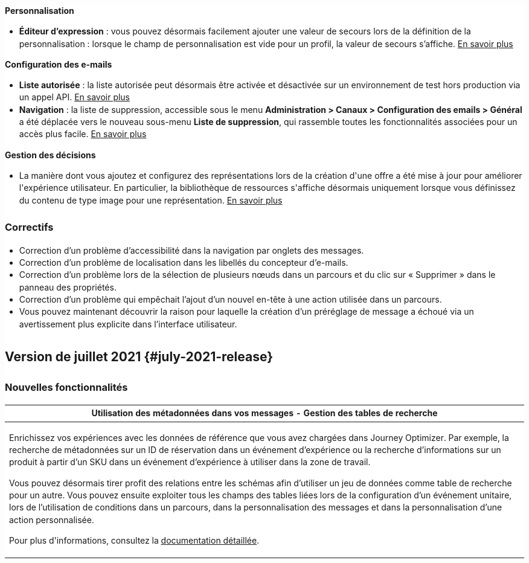 **Personnalisation**

* **Éditeur d’expression** : vous pouvez désormais facilement ajouter une valeur de secours lors de la définition de la personnalisation : lorsque le champ de personnalisation est vide pour un profil, la valeur de secours s’affiche. [En savoir plus](../personalization/functions/helpers.md)

**Configuration des e-mails**

* **Liste autorisée** : la liste autorisée peut désormais être activée et désactivée sur un environnement de test hors production via un appel API. [En savoir plus](../reports/allow-list.md#enable-allow-list)
* **Navigation** : la liste de suppression, accessible sous le menu **Administration > Canaux > Configuration des emails > Général** a été déplacée vers le nouveau sous-menu **Liste de suppression**, qui rassemble toutes les fonctionnalités associées pour un accès plus facile. [En savoir plus](../configuration/manage-suppression-list.md#access-suppression-list)

**Gestion des décisions**

* La manière dont vous ajoutez et configurez des représentations lors de la création d&#39;une offre a été mise à jour pour améliorer l&#39;expérience utilisateur. En particulier, la bibliothèque de ressources s&#39;affiche désormais uniquement lorsque vous définissez du contenu de type image pour une représentation. [En savoir plus](../offers/offer-library/creating-personalized-offers.md#representations)

### Correctifs

* Correction d’un problème d’accessibilité dans la navigation par onglets des messages.
* Correction d’un problème de localisation dans les libellés du concepteur d’e-mails.
* Correction d’un problème lors de la sélection de plusieurs nœuds dans un parcours et du clic sur « Supprimer » dans le panneau des propriétés.
* Correction d’un problème qui empêchait l’ajout d’un nouvel en-tête à une action utilisée dans un parcours.
* Vous pouvez maintenant découvrir la raison pour laquelle la création d’un préréglage de message a échoué via un avertissement plus explicite dans l’interface utilisateur.


## Version de juillet 2021 {#july-2021-release}

### Nouvelles fonctionnalités

<table>
<thead>
<tr>
<th><strong>Utilisation des métadonnées dans vos messages - Gestion des tables de recherche</strong><br/></th>
</tr>
</thead>
<tbody>
<tr>
<td>
<p>Enrichissez vos expériences avec les données de référence que vous avez chargées dans Journey Optimizer. Par exemple, la recherche de métadonnées sur un ID de réservation dans un événement d’expérience ou la recherche d’informations sur un produit à partir d’un SKU dans un événement d’expérience à utiliser dans la zone de travail. </p>
<p>Vous pouvez désormais tirer profit des relations entre les schémas afin d’utiliser un jeu de données comme table de recherche pour un autre. Vous pouvez ensuite exploiter tous les champs des tables liées lors de la configuration d’un événement unitaire, lors de l’utilisation de conditions dans un parcours, dans la personnalisation des messages et dans la personnalisation d’une action personnalisée.</p>
<p>Pour plus d'informations, consultez la <a href="../event/experience-event-schema.md#leverage_schema_relationships">documentation détaillée</a>.</p>
</td>
</tr>
</tbody>
</table>
